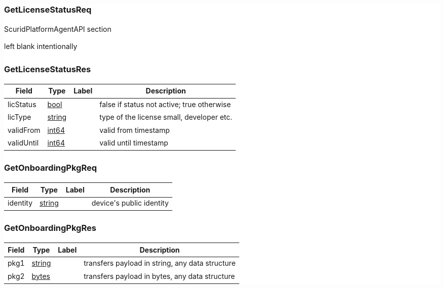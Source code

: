 




<a name="scuridplatformagentapi-v1-GetLicenseStatusReq"></a>

### GetLicenseStatusReq
ScuridPlatformAgentAPI section

left blank intentionally






<a name="scuridplatformagentapi-v1-GetLicenseStatusRes"></a>

### GetLicenseStatusRes



| Field | Type | Label | Description |
| ----- | ---- | ----- | ----------- |
| licStatus | [bool](#bool) |  | false if status not active; true otherwise |
| licType | [string](#string) |  | type of the license small, developer etc. |
| validFrom | [int64](#int64) |  | valid from timestamp |
| validUntil | [int64](#int64) |  | valid until timestamp |






<a name="scuridplatformagentapi-v1-GetOnboardingPkgReq"></a>

### GetOnboardingPkgReq



| Field | Type | Label | Description |
| ----- | ---- | ----- | ----------- |
| identity | [string](#string) |  | device&#39;s public identity |






<a name="scuridplatformagentapi-v1-GetOnboardingPkgRes"></a>

### GetOnboardingPkgRes



| Field | Type | Label | Description |
| ----- | ---- | ----- | ----------- |
| pkg1 | [string](#string) |  | transfers payload in string, any data structure |
| pkg2 | [bytes](#bytes) |  | transfers payload in bytes, any data structure |
